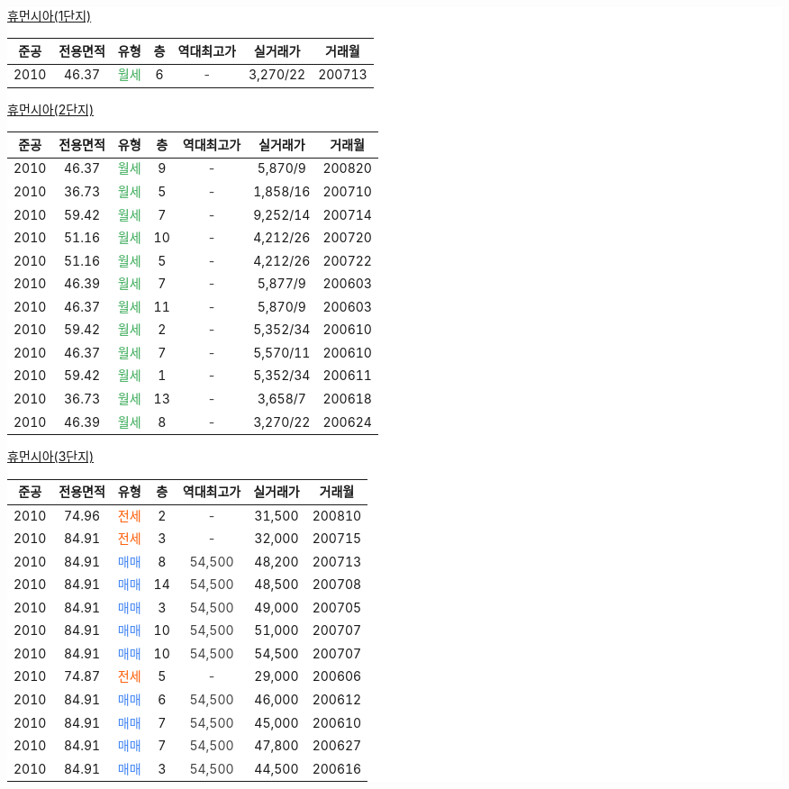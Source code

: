 
[휴먼시아(1단지)](https://search.naver.com/search.naver?query=%EA%B2%BD%EA%B8%B0%EB%8F%84+%EA%B5%B0%ED%8F%AC%EC%8B%9C+%EB%B6%80%EA%B3%A1%EB%8F%99+%ED%9C%B4%EB%A8%BC%EC%8B%9C%EC%95%84%281%EB%8B%A8%EC%A7%80%29)

|준공|전용면적|유형|층|역대최고가|실거래가|거래월|
|:---:|:---:|:---:|:---:|:---:|:---:|:---:|
|2010|46.37|<span style="color:#34a853">월세</span>|6|<span style="color:#444444">-</span>|3,270/22|200713|

[휴먼시아(2단지)](https://search.naver.com/search.naver?query=%EA%B2%BD%EA%B8%B0%EB%8F%84+%EA%B5%B0%ED%8F%AC%EC%8B%9C+%EB%B6%80%EA%B3%A1%EB%8F%99+%ED%9C%B4%EB%A8%BC%EC%8B%9C%EC%95%84%282%EB%8B%A8%EC%A7%80%29)

|준공|전용면적|유형|층|역대최고가|실거래가|거래월|
|:---:|:---:|:---:|:---:|:---:|:---:|:---:|
|2010|46.37|<span style="color:#34a853">월세</span>|9|<span style="color:#444444">-</span>|5,870/9|200820|
|2010|36.73|<span style="color:#34a853">월세</span>|5|<span style="color:#444444">-</span>|1,858/16|200710|
|2010|59.42|<span style="color:#34a853">월세</span>|7|<span style="color:#444444">-</span>|9,252/14|200714|
|2010|51.16|<span style="color:#34a853">월세</span>|10|<span style="color:#444444">-</span>|4,212/26|200720|
|2010|51.16|<span style="color:#34a853">월세</span>|5|<span style="color:#444444">-</span>|4,212/26|200722|
|2010|46.39|<span style="color:#34a853">월세</span>|7|<span style="color:#444444">-</span>|5,877/9|200603|
|2010|46.37|<span style="color:#34a853">월세</span>|11|<span style="color:#444444">-</span>|5,870/9|200603|
|2010|59.42|<span style="color:#34a853">월세</span>|2|<span style="color:#444444">-</span>|5,352/34|200610|
|2010|46.37|<span style="color:#34a853">월세</span>|7|<span style="color:#444444">-</span>|5,570/11|200610|
|2010|59.42|<span style="color:#34a853">월세</span>|1|<span style="color:#444444">-</span>|5,352/34|200611|
|2010|36.73|<span style="color:#34a853">월세</span>|13|<span style="color:#444444">-</span>|3,658/7|200618|
|2010|46.39|<span style="color:#34a853">월세</span>|8|<span style="color:#444444">-</span>|3,270/22|200624|

[휴먼시아(3단지)](https://search.naver.com/search.naver?query=%EA%B2%BD%EA%B8%B0%EB%8F%84+%EA%B5%B0%ED%8F%AC%EC%8B%9C+%EB%B6%80%EA%B3%A1%EB%8F%99+%ED%9C%B4%EB%A8%BC%EC%8B%9C%EC%95%84%283%EB%8B%A8%EC%A7%80%29)

|준공|전용면적|유형|층|역대최고가|실거래가|거래월|
|:---:|:---:|:---:|:---:|:---:|:---:|:---:|
|2010|74.96|<span style="color:#ff5a00">전세</span>|2|<span style="color:#444444">-</span>|31,500|200810|
|2010|84.91|<span style="color:#ff5a00">전세</span>|3|<span style="color:#444444">-</span>|32,000|200715|
|2010|84.91|<span style="color:#4285f3">매매</span>|8|<span style="color:#444444">54,500</span>|48,200|200713|
|2010|84.91|<span style="color:#4285f3">매매</span>|14|<span style="color:#444444">54,500</span>|48,500|200708|
|2010|84.91|<span style="color:#4285f3">매매</span>|3|<span style="color:#444444">54,500</span>|49,000|200705|
|2010|84.91|<span style="color:#4285f3">매매</span>|10|<span style="color:#444444">54,500</span>|51,000|200707|
|2010|84.91|<span style="color:#4285f3">매매</span>|10|<span style="color:#444444">54,500</span>|54,500|200707|
|2010|74.87|<span style="color:#ff5a00">전세</span>|5|<span style="color:#444444">-</span>|29,000|200606|
|2010|84.91|<span style="color:#4285f3">매매</span>|6|<span style="color:#444444">54,500</span>|46,000|200612|
|2010|84.91|<span style="color:#4285f3">매매</span>|7|<span style="color:#444444">54,500</span>|45,000|200610|
|2010|84.91|<span style="color:#4285f3">매매</span>|7|<span style="color:#444444">54,500</span>|47,800|200627|
|2010|84.91|<span style="color:#4285f3">매매</span>|3|<span style="color:#444444">54,500</span>|44,500|200616|
